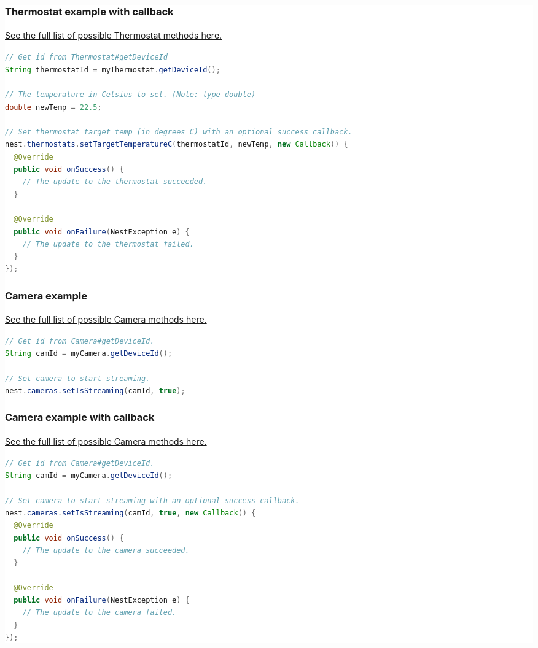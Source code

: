 ### Thermostat example with callback

[See the full list of possible Thermostat methods here.](https://nestlabs.github.io/android-sdk/index.html?com/nestlabs/sdk/ThermostatSetter.html)

```java
// Get id from Thermostat#getDeviceId
String thermostatId = myThermostat.getDeviceId();

// The temperature in Celsius to set. (Note: type double)
double newTemp = 22.5;

// Set thermostat target temp (in degrees C) with an optional success callback.
nest.thermostats.setTargetTemperatureC(thermostatId, newTemp, new Callback() {
  @Override
  public void onSuccess() {
    // The update to the thermostat succeeded.
  }

  @Override
  public void onFailure(NestException e) {
    // The update to the thermostat failed.
  }
});
```

### Camera example

[See the full list of possible Camera methods here.](https://nestlabs.github.io/android-sdk/index.html?com/nestlabs/sdk/CameraSetter.html)

```java
// Get id from Camera#getDeviceId.
String camId = myCamera.getDeviceId();

// Set camera to start streaming.
nest.cameras.setIsStreaming(camId, true);
```

### Camera example with callback

[See the full list of possible Camera methods here.](https://nestlabs.github.io/android-sdk/index.html?com/nestlabs/sdk/CameraSetter.html)

```java
// Get id from Camera#getDeviceId.
String camId = myCamera.getDeviceId();

// Set camera to start streaming with an optional success callback.
nest.cameras.setIsStreaming(camId, true, new Callback() {
  @Override
  public void onSuccess() {
    // The update to the camera succeeded.
  }

  @Override
  public void onFailure(NestException e) {
    // The update to the camera failed.
  }
});
```

